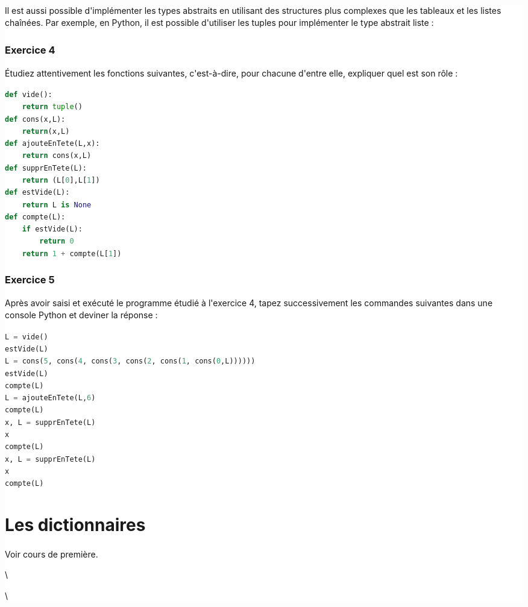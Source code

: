 Il est aussi possible d'implémenter les types abstraits en utilisant des structures plus complexes que les tableaux et les listes chaînées. Par exemple, en Python, il est possible d'utiliser les tuples pour implémenter le type abstrait liste :  

### Exercice 4
Étudiez attentivement les fonctions suivantes, c'est-à-dire, pour chacune d'entre elle, expliquer quel est son rôle :  

```Python
def vide():
    return tuple()
def cons(x,L):
    return(x,L)
def ajouteEnTete(L,x):
    return cons(x,L)
def supprEnTete(L):
    return (L[0],L[1])
def estVide(L):
    return L is None
def compte(L):
    if estVide(L):
        return 0
    return 1 + compte(L[1])
```

### Exercice 5
Après avoir saisi et exécuté le programme étudié à l'exercice 4, tapez successivement les commandes suivantes dans une console Python et deviner la réponse :  

```Python
L = vide()
estVide(L)
L = cons(5, cons(4, cons(3, cons(2, cons(1, cons(0,L))))))
estVide(L)
compte(L)
L = ajouteEnTete(L,6)
compte(L)
x, L = supprEnTete(L)
x
compte(L)
x, L = supprEnTete(L)
x
compte(L)
```

# Les dictionnaires
Voir cours de première.  

\   

\   
